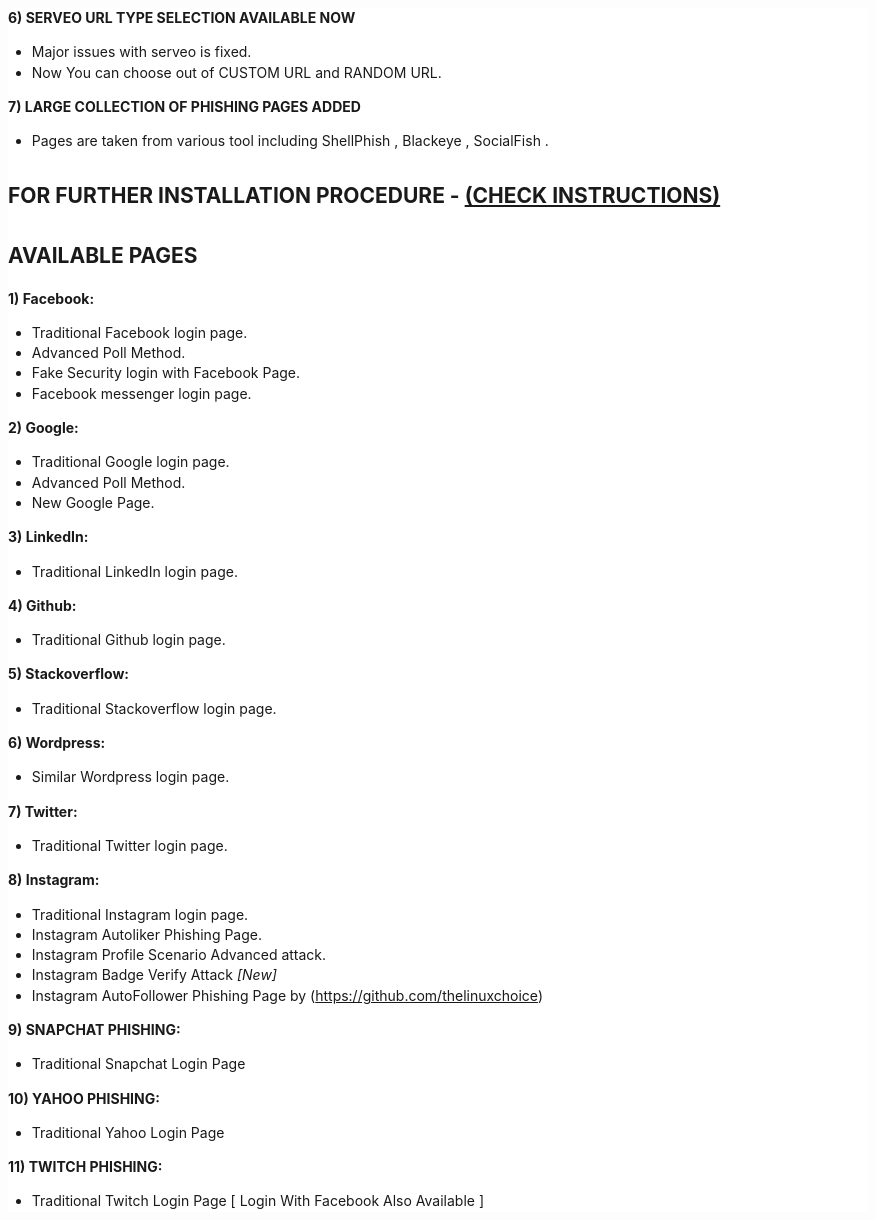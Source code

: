 **6) SERVEO URL TYPE SELECTION AVAILABLE NOW**
- Major issues with serveo is fixed.
- Now You can choose out of CUSTOM URL and RANDOM URL.

**7) LARGE COLLECTION OF PHISHING PAGES ADDED**
- Pages are taken from various tool including ShellPhish , Blackeye , SocialFish .


## FOR FURTHER INSTALLATION PROCEDURE - [(CHECK INSTRUCTIONS)](https://github.com/DarkSecDevelopers/HiddenEye/blob/master/instructions.md)

## AVAILABLE PAGES

**1) Facebook:**
- Traditional Facebook login page.
- Advanced Poll Method.
- Fake Security login with Facebook Page. 
- Facebook messenger login page.

**2) Google:**
- Traditional Google login page.
- Advanced Poll Method.
- New Google Page.

**3) LinkedIn:**
- Traditional LinkedIn login page.

**4) Github:**
- Traditional Github login page.

**5) Stackoverflow:**
- Traditional Stackoverflow login page.

**6) Wordpress:**
- Similar Wordpress login page.

**7) Twitter:**
- Traditional Twitter login page.

**8) Instagram:**
- Traditional Instagram login page.
- Instagram Autoliker Phishing Page.
- Instagram Profile Scenario Advanced attack.
- Instagram Badge Verify Attack *[New]*
- Instagram AutoFollower Phishing Page by (https://github.com/thelinuxchoice)
 
 **9) SNAPCHAT PHISHING:**
 - Traditional Snapchat Login Page
 
 **10) YAHOO PHISHING:**
 - Traditional Yahoo Login Page
 
 **11) TWITCH PHISHING:**
 - Traditional Twitch Login Page [ Login With  Facebook Also Available ]
 